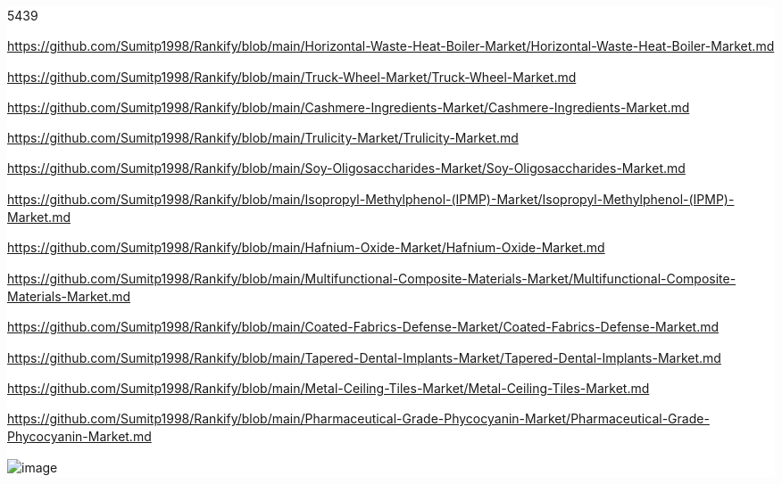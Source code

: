 5439</p><p><a href="https://github.com/Sumitp1998/Rankify/blob/main/Horizontal-Waste-Heat-Boiler-Market/Horizontal-Waste-Heat-Boiler-Market.md">https://github.com/Sumitp1998/Rankify/blob/main/Horizontal-Waste-Heat-Boiler-Market/Horizontal-Waste-Heat-Boiler-Market.md</a></p><p><a href="https://github.com/Sumitp1998/Rankify/blob/main/Truck-Wheel-Market/Truck-Wheel-Market.md">https://github.com/Sumitp1998/Rankify/blob/main/Truck-Wheel-Market/Truck-Wheel-Market.md</a></p><p><a href="https://github.com/Sumitp1998/Rankify/blob/main/Cashmere-Ingredients-Market/Cashmere-Ingredients-Market.md">https://github.com/Sumitp1998/Rankify/blob/main/Cashmere-Ingredients-Market/Cashmere-Ingredients-Market.md</a></p><p><a href="https://github.com/Sumitp1998/Rankify/blob/main/Trulicity-Market/Trulicity-Market.md">https://github.com/Sumitp1998/Rankify/blob/main/Trulicity-Market/Trulicity-Market.md</a></p><p><a href="https://github.com/Sumitp1998/Rankify/blob/main/Soy-Oligosaccharides-Market/Soy-Oligosaccharides-Market.md">https://github.com/Sumitp1998/Rankify/blob/main/Soy-Oligosaccharides-Market/Soy-Oligosaccharides-Market.md</a></p><p><a href="https://github.com/Sumitp1998/Rankify/blob/main/Isopropyl-Methylphenol-(IPMP)-Market/Isopropyl-Methylphenol-(IPMP)-Market.md">https://github.com/Sumitp1998/Rankify/blob/main/Isopropyl-Methylphenol-(IPMP)-Market/Isopropyl-Methylphenol-(IPMP)-Market.md</a></p><p><a href="https://github.com/Sumitp1998/Rankify/blob/main/Hafnium-Oxide-Market/Hafnium-Oxide-Market.md">https://github.com/Sumitp1998/Rankify/blob/main/Hafnium-Oxide-Market/Hafnium-Oxide-Market.md</a></p><p><a href="https://github.com/Sumitp1998/Rankify/blob/main/Multifunctional-Composite-Materials-Market/Multifunctional-Composite-Materials-Market.md">https://github.com/Sumitp1998/Rankify/blob/main/Multifunctional-Composite-Materials-Market/Multifunctional-Composite-Materials-Market.md</a></p><p><a href="https://github.com/Sumitp1998/Rankify/blob/main/Coated-Fabrics-Defense-Market/Coated-Fabrics-Defense-Market.md">https://github.com/Sumitp1998/Rankify/blob/main/Coated-Fabrics-Defense-Market/Coated-Fabrics-Defense-Market.md</a></p><p><a href="https://github.com/Sumitp1998/Rankify/blob/main/Tapered-Dental-Implants-Market/Tapered-Dental-Implants-Market.md">https://github.com/Sumitp1998/Rankify/blob/main/Tapered-Dental-Implants-Market/Tapered-Dental-Implants-Market.md</a></p><p><a href="https://github.com/Sumitp1998/Rankify/blob/main/Metal-Ceiling-Tiles-Market/Metal-Ceiling-Tiles-Market.md">https://github.com/Sumitp1998/Rankify/blob/main/Metal-Ceiling-Tiles-Market/Metal-Ceiling-Tiles-Market.md</a></p><p><a href="https://github.com/Sumitp1998/Rankify/blob/main/Pharmaceutical-Grade-Phycocyanin-Market/Pharmaceutical-Grade-Phycocyanin-Market.md">https://github.com/Sumitp1998/Rankify/blob/main/Pharmaceutical-Grade-Phycocyanin-Market/Pharmaceutical-Grade-Phycocyanin-Market.md</a></p>
![image](https://github.com/user-attachments/assets/d50f4860-9013-4cef-9b1e-09b4a6cb36a6)
